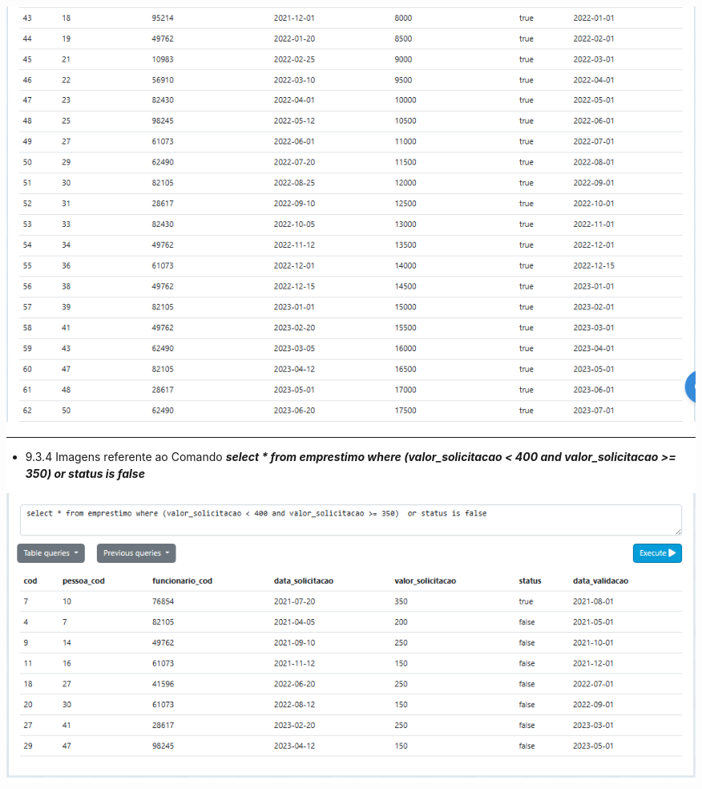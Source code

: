 ![UMA IMAGEM](./images/9.3-consultas-que-usam-operadores-logicos-aritmeticos-e-tabelas-ou-campos-renomeados/03operador-or2.PNG)

____________________________________________________________________________________________


- 9.3.4 Imagens referente ao Comando **__*select * from emprestimo where (valor_solicitacao < 400 and valor_solicitacao >= 350)  or status is false*__**

![UMA IMAGEM](./images/9.3-consultas-que-usam-operadores-logicos-aritmeticos-e-tabelas-ou-campos-renomeados/04operador-or1.PNG)
